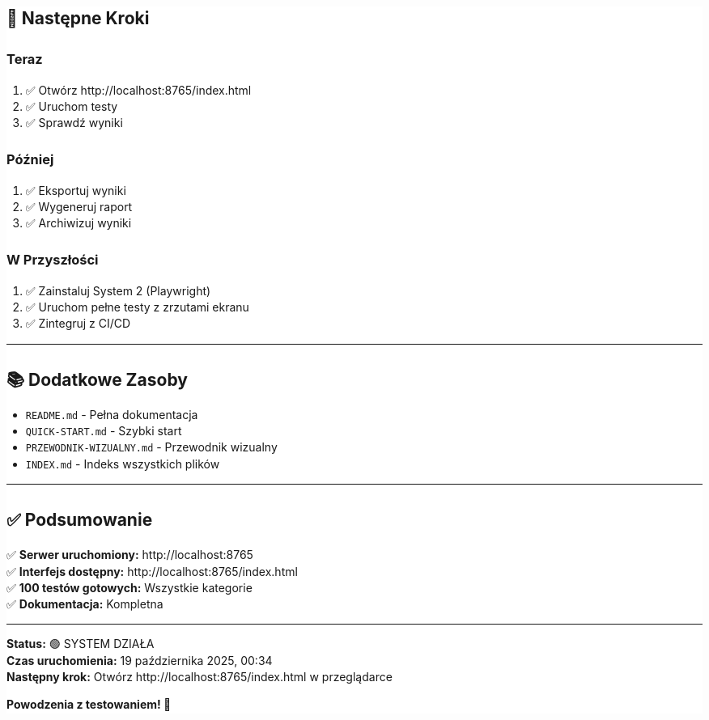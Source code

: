 
## 🎯 Następne Kroki

### Teraz
1. ✅ Otwórz http://localhost:8765/index.html
2. ✅ Uruchom testy
3. ✅ Sprawdź wyniki

### Później
1. ✅ Eksportuj wyniki
2. ✅ Wygeneruj raport
3. ✅ Archiwizuj wyniki

### W Przyszłości
1. ✅ Zainstaluj System 2 (Playwright)
2. ✅ Uruchom pełne testy z zrzutami ekranu
3. ✅ Zintegruj z CI/CD

---

## 📚 Dodatkowe Zasoby

- `README.md` - Pełna dokumentacja
- `QUICK-START.md` - Szybki start
- `PRZEWODNIK-WIZUALNY.md` - Przewodnik wizualny
- `INDEX.md` - Indeks wszystkich plików

---

## ✅ Podsumowanie

✅ **Serwer uruchomiony:** http://localhost:8765  
✅ **Interfejs dostępny:** http://localhost:8765/index.html  
✅ **100 testów gotowych:** Wszystkie kategorie  
✅ **Dokumentacja:** Kompletna  

---

**Status:** 🟢 SYSTEM DZIAŁA  
**Czas uruchomienia:** 19 października 2025, 00:34  
**Następny krok:** Otwórz http://localhost:8765/index.html w przeglądarce

**Powodzenia z testowaniem! 🚀**
